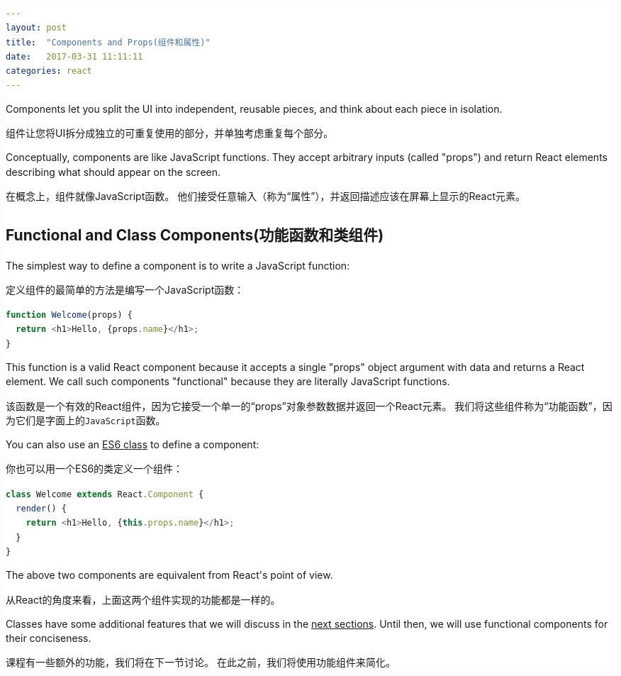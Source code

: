 ```yaml
---
layout: post
title:  "Components and Props(组件和属性)"
date:   2017-03-31 11:11:11
categories: react
---
```


Components let you split the UI into independent, reusable pieces, and think about each piece in isolation.

组件让您将UI拆分成独立的可重复使用的部分，并单独考虑重复每个部分。

Conceptually, components are like JavaScript functions. They accept arbitrary inputs (called "props") and return React elements describing what should appear on the screen.

在概念上，组件就像JavaScript函数。 他们接受任意输入（称为“属性”），并返回描述应该在屏幕上显示的React元素。

## Functional and Class Components(功能函数和类组件)

The simplest way to define a component is to write a JavaScript function:

定义组件的最简单的方法是编写一个JavaScript函数：

```js
function Welcome(props) {
  return <h1>Hello, {props.name}</h1>;
}
```

This function is a valid React component because it accepts a single "props" object argument with data and returns a React element. We call such components "functional" because they are literally JavaScript functions.

该函数是一个有效的React组件，因为它接受一个单一的“props”对象参数数据并返回一个React元素。 我们将这些组件称为“功能函数”，因为它们是字面上的`JavaScript`函数。

You can also use an [ES6 class](https://developer.mozilla.org/en/docs/Web/JavaScript/Reference/Classes) to define a component:

你也可以用一个ES6的类定义一个组件：

```js
class Welcome extends React.Component {
  render() {
    return <h1>Hello, {this.props.name}</h1>;
  }
}
```

The above two components are equivalent from React's point of view.

从React的角度来看，上面这两个组件实现的功能都是一样的。

Classes have some additional features that we will discuss in the [next sections](/react/docs/state-and-lifecycle.html). Until then, we will use functional components for their conciseness.

课程有一些额外的功能，我们将在下一节讨论。 在此之前，我们将使用功能组件来简化。
